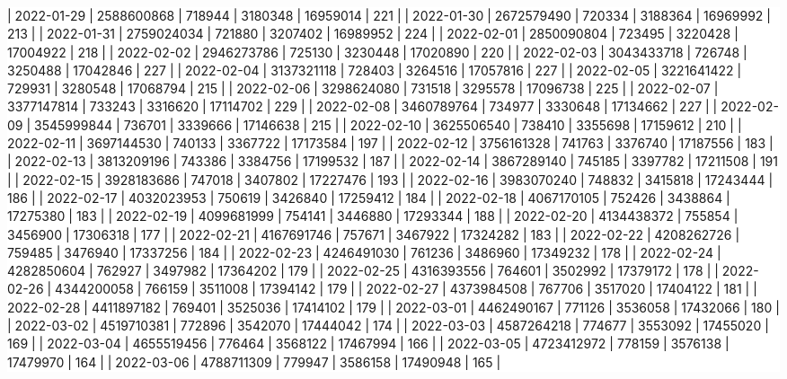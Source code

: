 | 2022-01-29 | 2588600868 | 718944 | 3180348 | 16959014 | 221 |
| 2022-01-30 | 2672579490 | 720334 | 3188364 | 16969992 | 213 |
| 2022-01-31 | 2759024034 | 721880 | 3207402 | 16989952 | 224 |
| 2022-02-01 | 2850090804 | 723495 | 3220428 | 17004922 | 218 |
| 2022-02-02 | 2946273786 | 725130 | 3230448 | 17020890 | 220 |
| 2022-02-03 | 3043433718 | 726748 | 3250488 | 17042846 | 227 |
| 2022-02-04 | 3137321118 | 728403 | 3264516 | 17057816 | 227 |
| 2022-02-05 | 3221641422 | 729931 | 3280548 | 17068794 | 215 |
| 2022-02-06 | 3298624080 | 731518 | 3295578 | 17096738 | 225 |
| 2022-02-07 | 3377147814 | 733243 | 3316620 | 17114702 | 229 |
| 2022-02-08 | 3460789764 | 734977 | 3330648 | 17134662 | 227 |
| 2022-02-09 | 3545999844 | 736701 | 3339666 | 17146638 | 215 |
| 2022-02-10 | 3625506540 | 738410 | 3355698 | 17159612 | 210 |
| 2022-02-11 | 3697144530 | 740133 | 3367722 | 17173584 | 197 |
| 2022-02-12 | 3756161328 | 741763 | 3376740 | 17187556 | 183 |
| 2022-02-13 | 3813209196 | 743386 | 3384756 | 17199532 | 187 |
| 2022-02-14 | 3867289140 | 745185 | 3397782 | 17211508 | 191 |
| 2022-02-15 | 3928183686 | 747018 | 3407802 | 17227476 | 193 |
| 2022-02-16 | 3983070240 | 748832 | 3415818 | 17243444 | 186 |
| 2022-02-17 | 4032023953 | 750619 | 3426840 | 17259412 | 184 |
| 2022-02-18 | 4067170105 | 752426 | 3438864 | 17275380 | 183 |
| 2022-02-19 | 4099681999 | 754141 | 3446880 | 17293344 | 188 |
| 2022-02-20 | 4134438372 | 755854 | 3456900 | 17306318 | 177 |
| 2022-02-21 | 4167691746 | 757671 | 3467922 | 17324282 | 183 |
| 2022-02-22 | 4208262726 | 759485 | 3476940 | 17337256 | 184 |
| 2022-02-23 | 4246491030 | 761236 | 3486960 | 17349232 | 178 |
| 2022-02-24 | 4282850604 | 762927 | 3497982 | 17364202 | 179 |
| 2022-02-25 | 4316393556 | 764601 | 3502992 | 17379172 | 178 |
| 2022-02-26 | 4344200058 | 766159 | 3511008 | 17394142 | 179 |
| 2022-02-27 | 4373984508 | 767706 | 3517020 | 17404122 | 181 |
| 2022-02-28 | 4411897182 | 769401 | 3525036 | 17414102 | 179 |
| 2022-03-01 | 4462490167 | 771126 | 3536058 | 17432066 | 180 |
| 2022-03-02 | 4519710381 | 772896 | 3542070 | 17444042 | 174 |
| 2022-03-03 | 4587264218 | 774677 | 3553092 | 17455020 | 169 |
| 2022-03-04 | 4655519456 | 776464 | 3568122 | 17467994 | 166 |
| 2022-03-05 | 4723412972 | 778159 | 3576138 | 17479970 | 164 |
| 2022-03-06 | 4788711309 | 779947 | 3586158 | 17490948 | 165 |